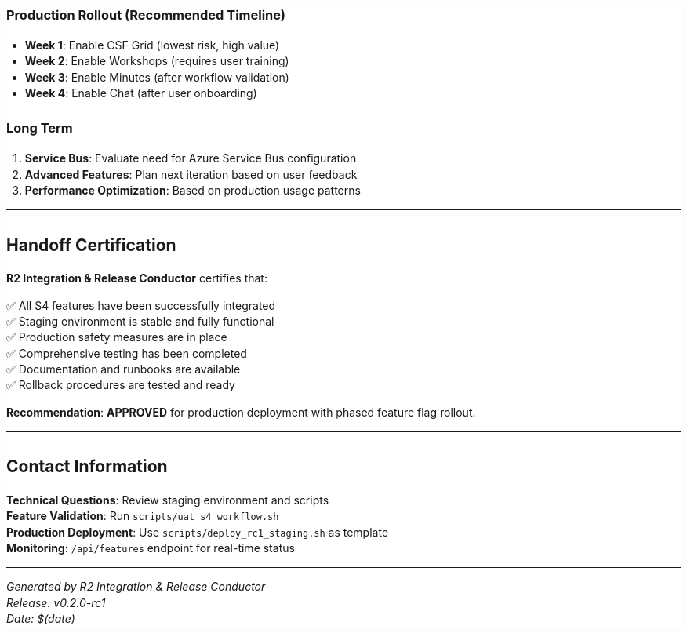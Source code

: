 ### Production Rollout (Recommended Timeline)
- **Week 1**: Enable CSF Grid (lowest risk, high value)
- **Week 2**: Enable Workshops (requires user training)  
- **Week 3**: Enable Minutes (after workflow validation)
- **Week 4**: Enable Chat (after user onboarding)

### Long Term
1. **Service Bus**: Evaluate need for Azure Service Bus configuration
2. **Advanced Features**: Plan next iteration based on user feedback
3. **Performance Optimization**: Based on production usage patterns

---

## Handoff Certification

**R2 Integration & Release Conductor** certifies that:

✅ All S4 features have been successfully integrated  
✅ Staging environment is stable and fully functional  
✅ Production safety measures are in place  
✅ Comprehensive testing has been completed  
✅ Documentation and runbooks are available  
✅ Rollback procedures are tested and ready  

**Recommendation**: **APPROVED** for production deployment with phased feature flag rollout.

---

## Contact Information

**Technical Questions**: Review staging environment and scripts  
**Feature Validation**: Run `scripts/uat_s4_workflow.sh`  
**Production Deployment**: Use `scripts/deploy_rc1_staging.sh` as template  
**Monitoring**: `/api/features` endpoint for real-time status  

---

*Generated by R2 Integration & Release Conductor*  
*Release: v0.2.0-rc1*  
*Date: $(date)*